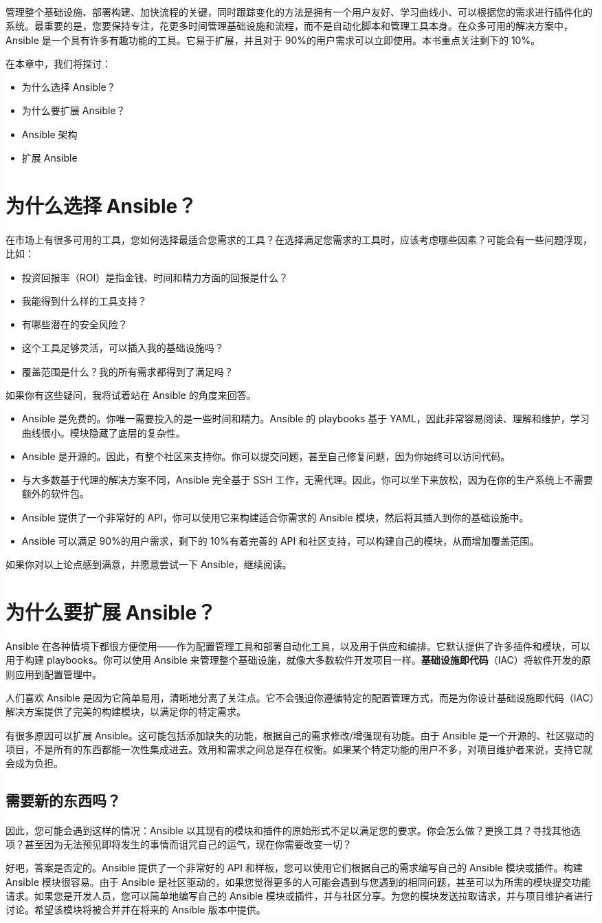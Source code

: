 管理整个基础设施、部署构建、加快流程的关键，同时跟踪变化的方法是拥有一个用户友好、学习曲线小、可以根据您的需求进行插件化的系统。最重要的是，您要保持专注，花更多时间管理基础设施和流程，而不是自动化脚本和管理工具本身。在众多可用的解决方案中，Ansible 是一个具有许多有趣功能的工具。它易于扩展，并且对于 90%的用户需求可以立即使用。本书重点关注剩下的 10%。

在本章中，我们将探讨：

+   为什么选择 Ansible？

+   为什么要扩展 Ansible？

+   Ansible 架构

+   扩展 Ansible

# 为什么选择 Ansible？

在市场上有很多可用的工具，您如何选择最适合您需求的工具？在选择满足您需求的工具时，应该考虑哪些因素？可能会有一些问题浮现，比如：

+   投资回报率（ROI）是指金钱、时间和精力方面的回报是什么？

+   我能得到什么样的工具支持？

+   有哪些潜在的安全风险？

+   这个工具足够灵活，可以插入我的基础设施吗？

+   覆盖范围是什么？我的所有需求都得到了满足吗？

如果你有这些疑问，我将试着站在 Ansible 的角度来回答。

+   Ansible 是免费的。你唯一需要投入的是一些时间和精力。Ansible 的 playbooks 基于 YAML，因此非常容易阅读、理解和维护，学习曲线很小。模块隐藏了底层的复杂性。

+   Ansible 是开源的。因此，有整个社区来支持你。你可以提交问题，甚至自己修复问题，因为你始终可以访问代码。

+   与大多数基于代理的解决方案不同，Ansible 完全基于 SSH 工作，无需代理。因此，你可以坐下来放松，因为在你的生产系统上不需要额外的软件包。

+   Ansible 提供了一个非常好的 API，你可以使用它来构建适合你需求的 Ansible 模块，然后将其插入到你的基础设施中。

+   Ansible 可以满足 90%的用户需求，剩下的 10%有着完善的 API 和社区支持，可以构建自己的模块，从而增加覆盖范围。

如果你对以上论点感到满意，并愿意尝试一下 Ansible，继续阅读。

# 为什么要扩展 Ansible？

Ansible 在各种情境下都很方便使用——作为配置管理工具和部署自动化工具，以及用于供应和编排。它默认提供了许多插件和模块，可以用于构建 playbooks。你可以使用 Ansible 来管理整个基础设施，就像大多数软件开发项目一样。**基础设施即代码**（IAC）将软件开发的原则应用到配置管理中。

人们喜欢 Ansible 是因为它简单易用，清晰地分离了关注点。它不会强迫你遵循特定的配置管理方式，而是为你设计基础设施即代码（IAC）解决方案提供了完美的构建模块，以满足你的特定需求。

有很多原因可以扩展 Ansible。这可能包括添加缺失的功能，根据自己的需求修改/增强现有功能。由于 Ansible 是一个开源的、社区驱动的项目，不是所有的东西都能一次性集成进去。效用和需求之间总是存在权衡。如果某个特定功能的用户不多，对项目维护者来说，支持它就会成为负担。

## 需要新的东西吗？

因此，您可能会遇到这样的情况：Ansible 以其现有的模块和插件的原始形式不足以满足您的要求。你会怎么做？更换工具？寻找其他选项？甚至因为无法预见即将发生的事情而诅咒自己的运气，现在你需要改变一切？

好吧，答案是否定的。Ansible 提供了一个非常好的 API 和样板，您可以使用它们根据自己的需求编写自己的 Ansible 模块或插件。构建 Ansible 模块很容易。由于 Ansible 是社区驱动的，如果您觉得更多的人可能会遇到与您遇到的相同问题，甚至可以为所需的模块提交功能请求。如果您是开发人员，您可以简单地编写自己的 Ansible 模块或插件，并与社区分享。为您的模块发送拉取请求，并与项目维护者进行讨论。希望该模块将被合并并在将来的 Ansible 版本中提供。
